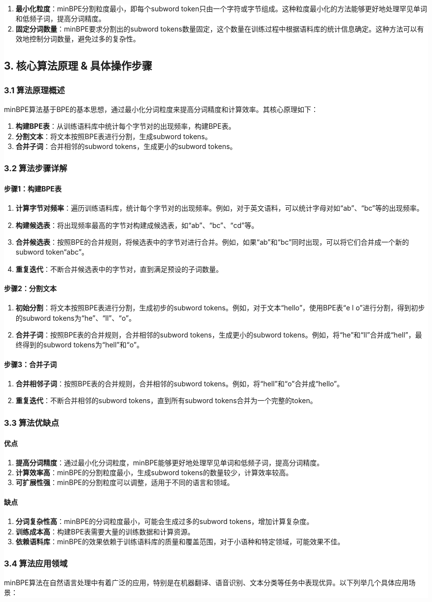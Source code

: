 1. **最小化粒度**：minBPE分割粒度最小，即每个subword token只由一个字符或字节组成。这种粒度最小化的方法能够更好地处理罕见单词和低频子词，提高分词精度。
2. **固定分词数量**：minBPE要求分割出的subword tokens数量固定，这个数量在训练过程中根据语料库的统计信息确定。这种方法可以有效地控制分词数量，避免过多的复杂性。

## 3. 核心算法原理 & 具体操作步骤

### 3.1 算法原理概述

minBPE算法基于BPE的基本思想，通过最小化分词粒度来提高分词精度和计算效率。其核心原理如下：

1. **构建BPE表**：从训练语料库中统计每个字节对的出现频率，构建BPE表。
2. **分割文本**：将文本按照BPE表进行分割，生成subword tokens。
3. **合并子词**：合并相邻的subword tokens，生成更小的subword tokens。

### 3.2 算法步骤详解

#### 步骤1：构建BPE表

1. **计算字节对频率**：遍历训练语料库，统计每个字节对的出现频率。例如，对于英文语料，可以统计字母对如“ab”、“bc”等的出现频率。

2. **构建候选表**：将出现频率最高的字节对构建成候选表，如“ab”、“bc”、“cd”等。

3. **合并候选表**：按照BPE的合并规则，将候选表中的字节对进行合并。例如，如果“ab”和“bc”同时出现，可以将它们合并成一个新的subword token“abc”。

4. **重复迭代**：不断合并候选表中的字节对，直到满足预设的子词数量。

#### 步骤2：分割文本

1. **初始分割**：将文本按照BPE表进行分割，生成初步的subword tokens。例如，对于文本“hello”，使用BPE表“e l o”进行分割，得到初步的subword tokens为“he”、“ll”、“o”。

2. **合并子词**：按照BPE表的合并规则，合并相邻的subword tokens，生成更小的subword tokens。例如，将“he”和“ll”合并成“hell”，最终得到的subword tokens为“hell”和“o”。

#### 步骤3：合并子词

1. **合并相邻子词**：按照BPE表的合并规则，合并相邻的subword tokens。例如，将“hell”和“o”合并成“hello”。

2. **重复迭代**：不断合并相邻的subword tokens，直到所有subword tokens合并为一个完整的token。

### 3.3 算法优缺点

#### 优点

1. **提高分词精度**：通过最小化分词粒度，minBPE能够更好地处理罕见单词和低频子词，提高分词精度。
2. **计算效率高**：minBPE的分割粒度最小，生成subword tokens的数量较少，计算效率较高。
3. **可扩展性强**：minBPE的分割粒度可以调整，适用于不同的语言和领域。

#### 缺点

1. **分词复杂性高**：minBPE的分词粒度最小，可能会生成过多的subword tokens，增加计算复杂度。
2. **训练成本高**：构建BPE表需要大量的训练数据和计算资源。
3. **依赖语料库**：minBPE的效果依赖于训练语料库的质量和覆盖范围，对于小语种和特定领域，可能效果不佳。

### 3.4 算法应用领域

minBPE算法在自然语言处理中有着广泛的应用，特别是在机器翻译、语音识别、文本分类等任务中表现优异。以下列举几个具体应用场景：
